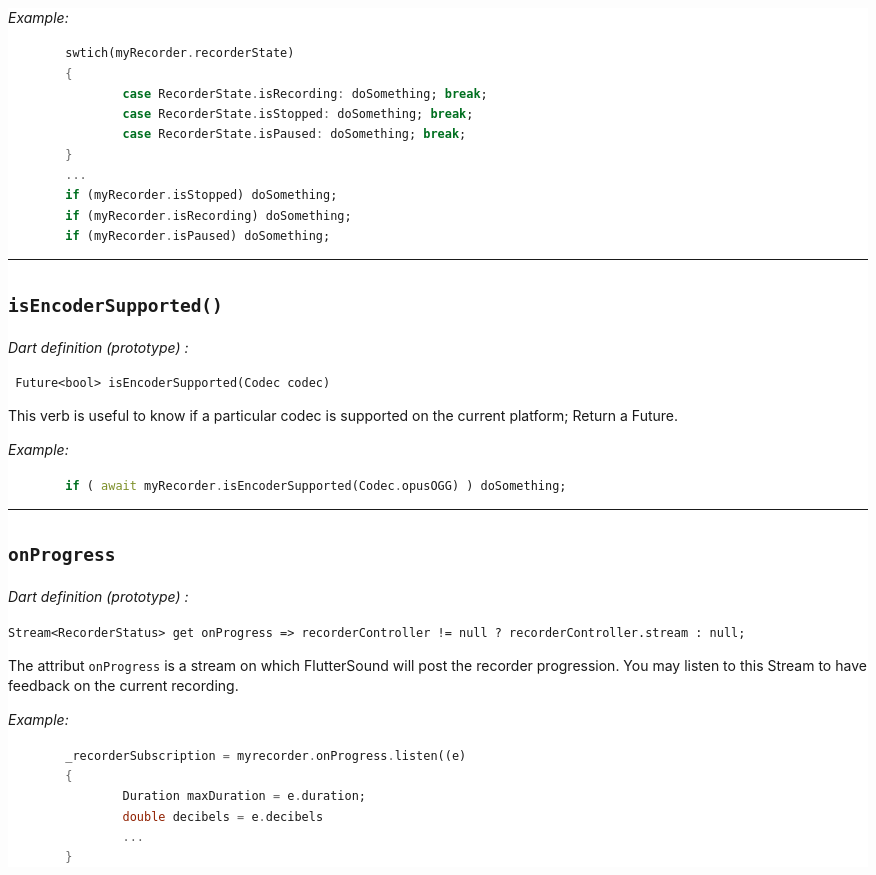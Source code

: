 *Example:*
```dart
        swtich(myRecorder.recorderState)
        {
                case RecorderState.isRecording: doSomething; break;
                case RecorderState.isStopped: doSomething; break;
                case RecorderState.isPaused: doSomething; break;
        }
        ...
        if (myRecorder.isStopped) doSomething;
        if (myRecorder.isRecording) doSomething;
        if (myRecorder.isPaused) doSomething;

```

---------------------------------------------------------------------------------------------------------------------------------

## `isEncoderSupported()`

*Dart definition (prototype) :*
```
 Future<bool> isEncoderSupported(Codec codec)
```

This verb is useful to know if a particular codec is supported on the current platform;
Return a Future<bool>.

*Example:*
```dart
        if ( await myRecorder.isEncoderSupported(Codec.opusOGG) ) doSomething;
```

---------------------------------------------------------------------------------------------------------------------------------

## `onProgress`

*Dart definition (prototype) :*
```
Stream<RecorderStatus> get onProgress => recorderController != null ? recorderController.stream : null;
```

The attribut `onProgress` is a stream on which FlutterSound will post the recorder progression.
You may listen to this Stream to have feedback on the current recording.

*Example:*
```dart
        _recorderSubscription = myrecorder.onProgress.listen((e)
        {
                Duration maxDuration = e.duration;
                double decibels = e.decibels
                ...
        }
```

